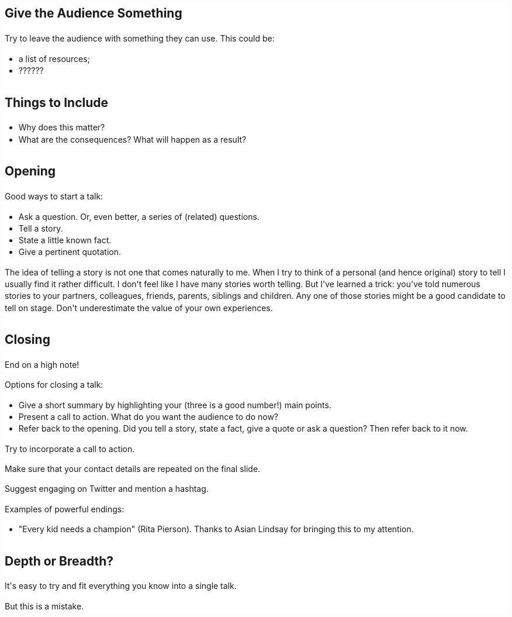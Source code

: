 ## Give the Audience Something

Try to leave the audience with something they can use. This could be:

- a list of resources;
- ??????

## Things to Include

- Why does this matter?
- What are the consequences? What will happen as a result?

## Opening

Good ways to start a talk:

- Ask a question. Or, even better, a series of (related) questions.
- Tell a story.
- State a little known fact.
- Give a pertinent quotation.

The idea of telling a story is not one that comes naturally to me. When I try to think of a personal (and hence original) story to tell I usually find it rather difficult. I don't feel like I have many stories worth telling. But I've learned a trick: you've told numerous stories to your partners, colleagues, friends, parents, siblings and children. Any one of those stories might be a good candidate to tell on stage. Don't underestimate the value of your own experiences.

## Closing

End on a high note!

Options for closing a talk:

- Give a short summary by highlighting your (three is a good number!) main points.
- Present a call to action. What do you want the audience to do now?
- Refer back to the opening. Did you tell a story, state a fact, give a quote or ask a question? Then refer back to it now.

Try to incorporate a call to action.

Make sure that your contact details are repeated on the final slide.

Suggest engaging on Twitter and mention a hashtag.

Examples of powerful endings:

- "Every kid needs a champion" (Rita Pierson). Thanks to Asian Lindsay for bringing this to my attention.

## Depth or Breadth?

It's easy to try and fit everything you know into a single talk.

But this is a mistake.
